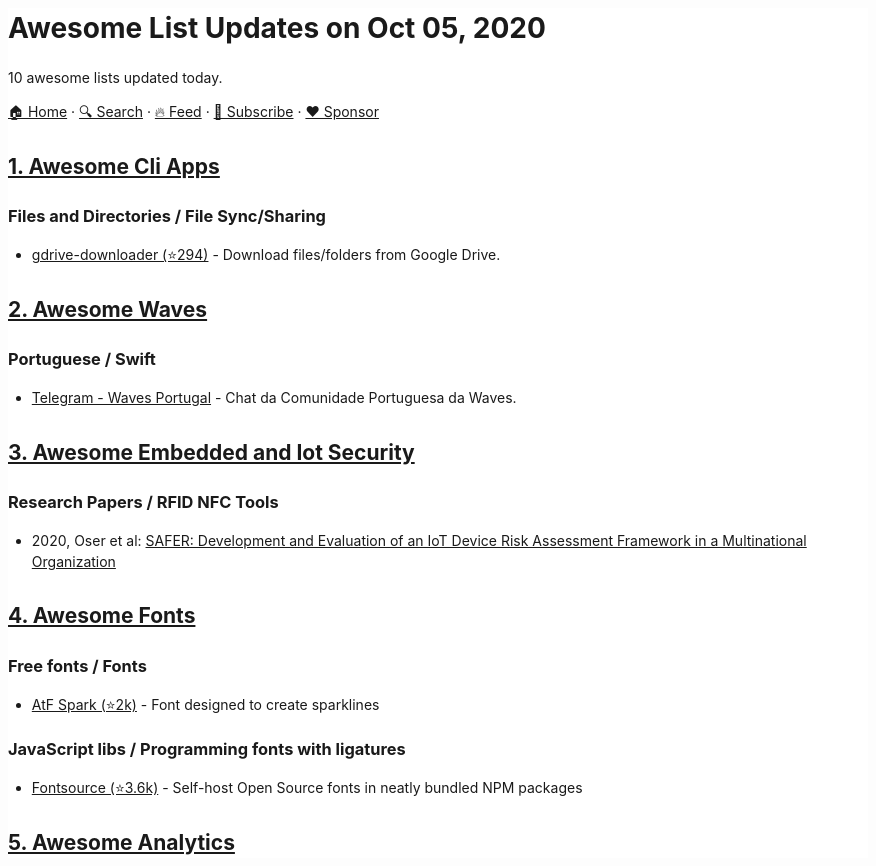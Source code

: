 # Awesome List Updates on Oct 05, 2020

10 awesome lists updated today.

[🏠 Home](/README.md) · [🔍 Search](https://www.trackawesomelist.com/search/) · [🔥 Feed](https://www.trackawesomelist.com/rss.xml) · [📮 Subscribe](https://trackawesomelist.us17.list-manage.com/subscribe?u=d2f0117aa829c83a63ec63c2f&id=36a103854c) · [❤️  Sponsor](https://github.com/sponsors/theowenyoung)



## [1. Awesome Cli Apps](/content/agarrharr/awesome-cli-apps/README.md)

### Files and Directories / File Sync/Sharing

*   [gdrive-downloader (⭐294)](https://github.com/Akianonymus/gdrive-downloader) - Download files/folders from Google Drive.

## [2. Awesome Waves](/content/msmolyakov/awesome-waves/README.md)

### Portuguese / Swift

*   [Telegram - Waves Portugal](https://t.me/WavesPortugal) - Chat da Comunidade Portuguesa da Waves.

## [3. Awesome Embedded and Iot Security](/content/fkie-cad/awesome-embedded-and-iot-security/README.md)

### Research Papers / RFID NFC Tools

*   2020, Oser et al: [SAFER: Development and Evaluation of an IoT Device Risk Assessment Framework in a Multinational Organization](https://dl.acm.org/doi/abs/10.1145/3414173)

## [4. Awesome Fonts](/content/brabadu/awesome-fonts/README.md)

### Free fonts / Fonts

*   [AtF Spark (⭐2k)](https://github.com/aftertheflood/sparks) - Font designed to create sparklines

### JavaScript libs / Programming fonts with ligatures

*   [Fontsource (⭐3.6k)](https://github.com/fontsource/fontsource) - Self-host Open Source fonts in neatly bundled NPM packages

## [5. Awesome Analytics](/content/newTendermint/awesome-analytics/README.md)
